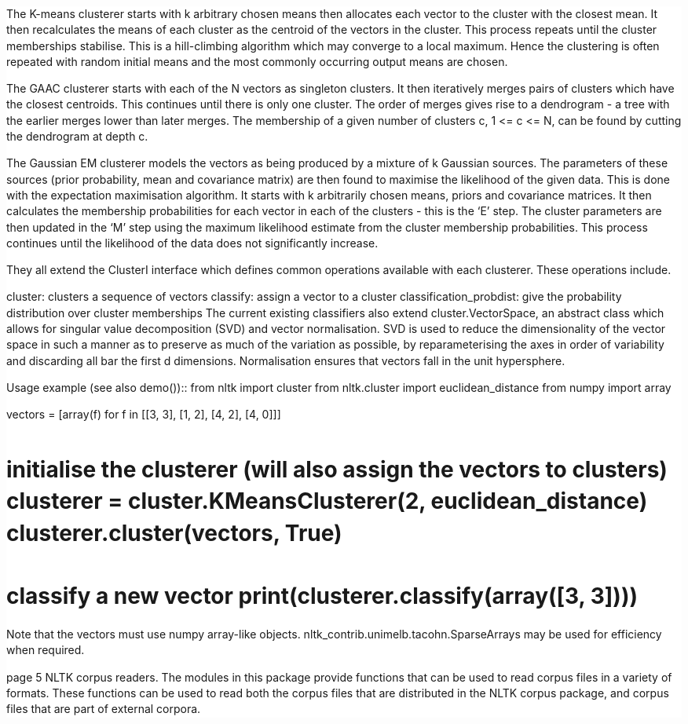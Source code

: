 The K-means clusterer starts with k arbitrary chosen means then allocates each vector to the cluster with the closest mean. It then recalculates the means of each cluster as the centroid of the vectors in the cluster. This process repeats until the cluster memberships stabilise. This is a hill-climbing algorithm which may converge to a local maximum. Hence the clustering is often repeated with random initial means and the most commonly occurring output means are chosen.

The GAAC clusterer starts with each of the N vectors as singleton clusters. It then iteratively merges pairs of clusters which have the closest centroids. This continues until there is only one cluster. The order of merges gives rise to a dendrogram - a tree with the earlier merges lower than later merges. The membership of a given number of clusters c, 1 <= c <= N, can be found by cutting the dendrogram at depth c.

The Gaussian EM clusterer models the vectors as being produced by a mixture of k Gaussian sources. The parameters of these sources (prior probability, mean and covariance matrix) are then found to maximise the likelihood of the given data. This is done with the expectation maximisation algorithm. It starts with k arbitrarily chosen means, priors and covariance matrices. It then calculates the membership probabilities for each vector in each of the clusters - this is the ‘E’ step. The cluster parameters are then updated in the ‘M’ step using the maximum likelihood estimate from the cluster membership probabilities. This process continues until the likelihood of the data does not significantly increase.

They all extend the ClusterI interface which defines common operations available with each clusterer. These operations include.

cluster: clusters a sequence of vectors
classify: assign a vector to a cluster
classification_probdist: give the probability distribution over cluster memberships
The current existing classifiers also extend cluster.VectorSpace, an abstract class which allows for singular value decomposition (SVD) and vector normalisation. SVD is used to reduce the dimensionality of the vector space in such a manner as to preserve as much of the variation as possible, by reparameterising the axes in order of variability and discarding all bar the first d dimensions. Normalisation ensures that vectors fall in the unit hypersphere.

Usage example (see also demo())::
from nltk import cluster from nltk.cluster import euclidean_distance from numpy import array

vectors = [array(f) for f in [[3, 3], [1, 2], [4, 2], [4, 0]]]

# initialise the clusterer (will also assign the vectors to clusters) clusterer = cluster.KMeansClusterer(2, euclidean_distance) clusterer.cluster(vectors, True)

# classify a new vector print(clusterer.classify(array([3, 3])))
Note that the vectors must use numpy array-like objects. nltk_contrib.unimelb.tacohn.SparseArrays may be used for efficiency when required.


page 5
NLTK corpus readers. The modules in this package provide functions that can be used to read corpus files in a variety of formats. These functions can be used to read both the corpus files that are distributed in the NLTK corpus package, and corpus files that are part of external corpora.

